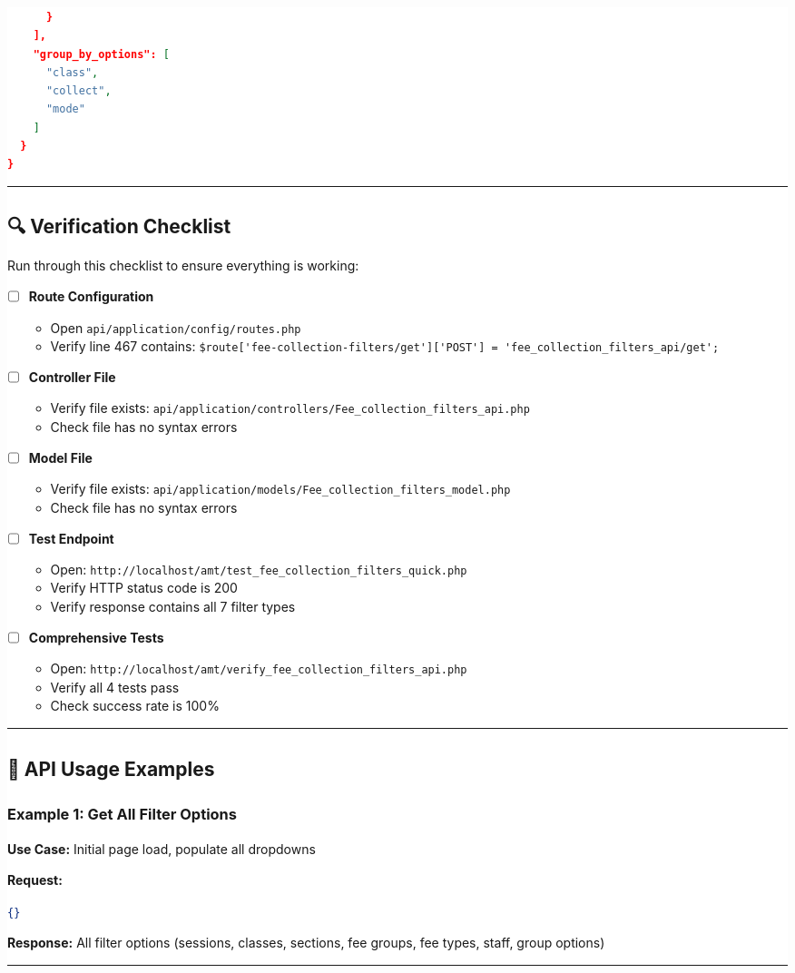 ```json
      }
    ],
    "group_by_options": [
      "class",
      "collect",
      "mode"
    ]
  }
}
```

---

## 🔍 Verification Checklist

Run through this checklist to ensure everything is working:

- [ ] **Route Configuration**
  - Open `api/application/config/routes.php`
  - Verify line 467 contains: `$route['fee-collection-filters/get']['POST'] = 'fee_collection_filters_api/get';`

- [ ] **Controller File**
  - Verify file exists: `api/application/controllers/Fee_collection_filters_api.php`
  - Check file has no syntax errors

- [ ] **Model File**
  - Verify file exists: `api/application/models/Fee_collection_filters_model.php`
  - Check file has no syntax errors

- [ ] **Test Endpoint**
  - Open: `http://localhost/amt/test_fee_collection_filters_quick.php`
  - Verify HTTP status code is 200
  - Verify response contains all 7 filter types

- [ ] **Comprehensive Tests**
  - Open: `http://localhost/amt/verify_fee_collection_filters_api.php`
  - Verify all 4 tests pass
  - Check success rate is 100%

---

## 🎯 API Usage Examples

### Example 1: Get All Filter Options

**Use Case:** Initial page load, populate all dropdowns

**Request:**
```json
{}
```

**Response:** All filter options (sessions, classes, sections, fee groups, fee types, staff, group options)

---